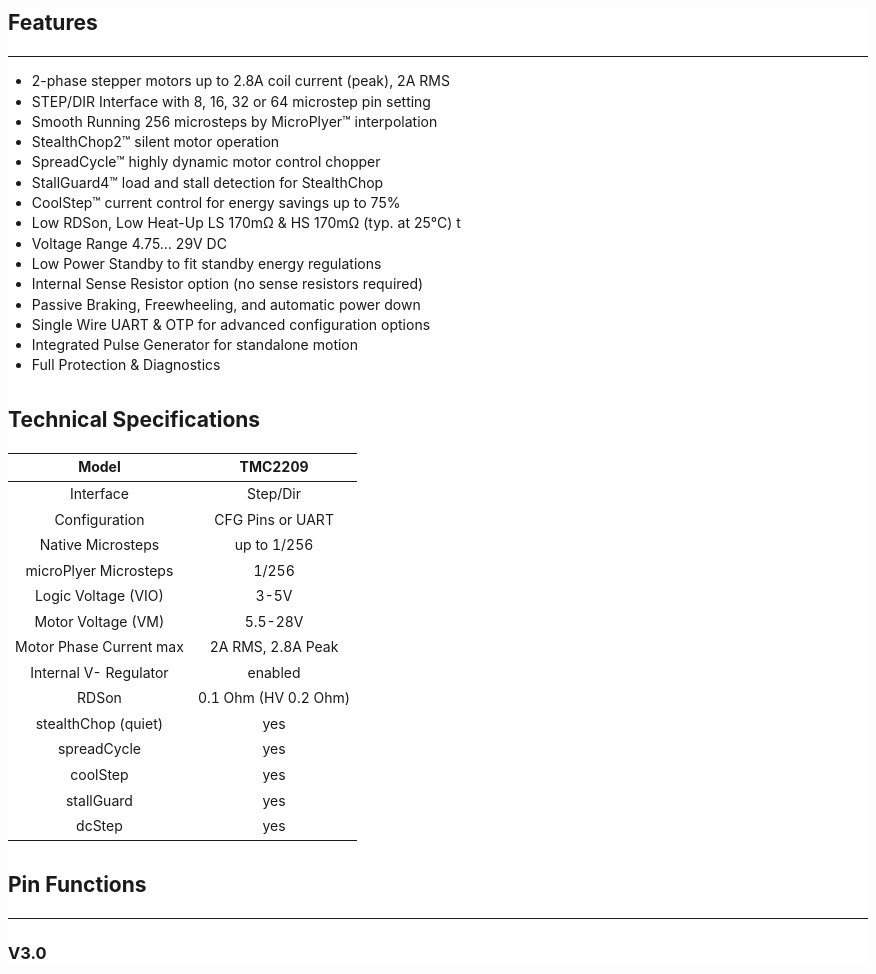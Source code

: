 ## Features
---

- 2-phase stepper motors up to 2.8A coil current (peak), 2A RMS 
- STEP/DIR Interface with 8, 16, 32 or 64 microstep pin setting
- Smooth Running 256 microsteps by MicroPlyer™ interpolation 
- StealthChop2™ silent motor operation 
- SpreadCycle™ highly dynamic motor control chopper
- StallGuard4™ load and stall detection for StealthChop 
- CoolStep™ current control for energy savings up to 75%
- Low RDSon, Low Heat-Up LS 170mΩ & HS 170mΩ (typ. at 25°C) t
- Voltage Range 4.75… 29V DC 
- Low Power Standby to fit standby energy regulations
- Internal Sense Resistor option (no sense resistors required) 
- Passive Braking, Freewheeling, and automatic power down 
- Single Wire UART & OTP for advanced configuration options 
- Integrated Pulse Generator for standalone motion 
- Full Protection & Diagnostics 

## Technical Specifications

Model                                    | TMC2209 
:---:|:---:
Interface                                |   Step/Dir 
Configuration                       |   CFG Pins or UART
Native Microsteps               |   up to 1/256
microPlyer Microsteps          |    1/256
Logic Voltage (VIO)                 |    3-5V
Motor Voltage (VM)                | 5.5-28V 
Motor Phase Current  max        | 2A RMS, 2.8A Peak 
Internal V-  Regulator         |    enabled
RDSon                                    |0.1 Ohm (HV 0.2 Ohm)
stealthChop (quiet)               | yes
spreadCycle                           |      yes
coolStep                                | yes 
stallGuard                              | yes 
dcStep                                    | yes 

## Pin Functions
---
### V3.0